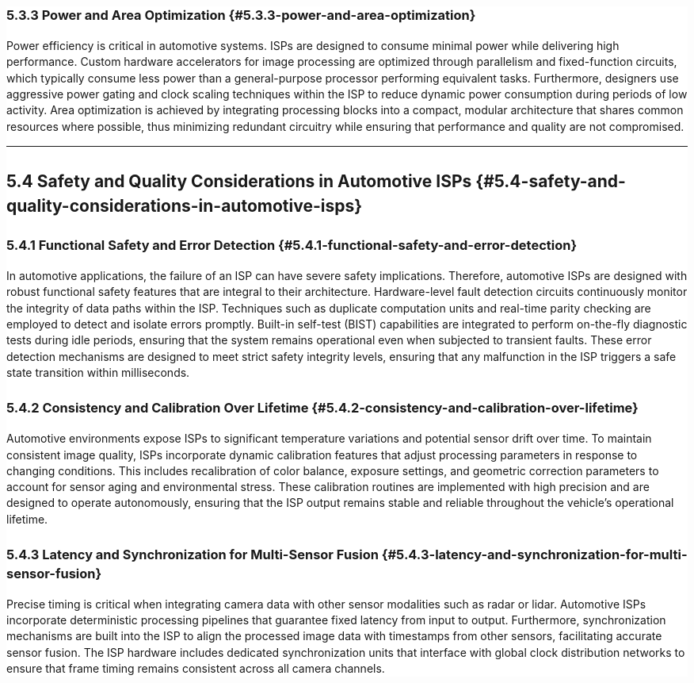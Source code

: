### **5.3.3 Power and Area Optimization** {#5.3.3-power-and-area-optimization}

Power efficiency is critical in automotive systems. ISPs are designed to consume minimal power while delivering high performance. Custom hardware accelerators for image processing are optimized through parallelism and fixed-function circuits, which typically consume less power than a general-purpose processor performing equivalent tasks. Furthermore, designers use aggressive power gating and clock scaling techniques within the ISP to reduce dynamic power consumption during periods of low activity. Area optimization is achieved by integrating processing blocks into a compact, modular architecture that shares common resources where possible, thus minimizing redundant circuitry while ensuring that performance and quality are not compromised.

---

## **5.4 Safety and Quality Considerations in Automotive ISPs** {#5.4-safety-and-quality-considerations-in-automotive-isps}

### **5.4.1 Functional Safety and Error Detection** {#5.4.1-functional-safety-and-error-detection}

In automotive applications, the failure of an ISP can have severe safety implications. Therefore, automotive ISPs are designed with robust functional safety features that are integral to their architecture. Hardware-level fault detection circuits continuously monitor the integrity of data paths within the ISP. Techniques such as duplicate computation units and real-time parity checking are employed to detect and isolate errors promptly. Built-in self-test (BIST) capabilities are integrated to perform on-the-fly diagnostic tests during idle periods, ensuring that the system remains operational even when subjected to transient faults. These error detection mechanisms are designed to meet strict safety integrity levels, ensuring that any malfunction in the ISP triggers a safe state transition within milliseconds.

### **5.4.2 Consistency and Calibration Over Lifetime** {#5.4.2-consistency-and-calibration-over-lifetime}

Automotive environments expose ISPs to significant temperature variations and potential sensor drift over time. To maintain consistent image quality, ISPs incorporate dynamic calibration features that adjust processing parameters in response to changing conditions. This includes recalibration of color balance, exposure settings, and geometric correction parameters to account for sensor aging and environmental stress. These calibration routines are implemented with high precision and are designed to operate autonomously, ensuring that the ISP output remains stable and reliable throughout the vehicle’s operational lifetime.

### **5.4.3 Latency and Synchronization for Multi-Sensor Fusion** {#5.4.3-latency-and-synchronization-for-multi-sensor-fusion}

Precise timing is critical when integrating camera data with other sensor modalities such as radar or lidar. Automotive ISPs incorporate deterministic processing pipelines that guarantee fixed latency from input to output. Furthermore, synchronization mechanisms are built into the ISP to align the processed image data with timestamps from other sensors, facilitating accurate sensor fusion. The ISP hardware includes dedicated synchronization units that interface with global clock distribution networks to ensure that frame timing remains consistent across all camera channels.
